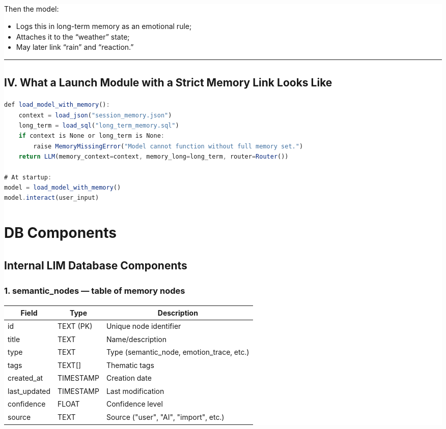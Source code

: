 
Then the model:

 

- Logs this in long-term memory as an emotional rule;
- Attaches it to the “weather” state;
- May later link “rain” and “reaction.”

 

---

 

## **IV. What a Launch Module with a Strict Memory Link Looks Like**

 

```javascript
def load_model_with_memory():
    context = load_json("session_memory.json")
    long_term = load_sql("long_term_memory.sql")
    if context is None or long_term is None:
        raise MemoryMissingError("Model cannot function without full memory set.")
    return LLM(memory_context=context, memory_long=long_term, router=Router())

# At startup:
model = load_model_with_memory()
model.interact(user_input)
```


  

# DB Components

 

## **Internal LIM Database Components**

 

### 1. semantic_nodes — table of **memory nodes**

 

| Field | Type | Description |
|----|----|----|
| id | TEXT (PK) | Unique node identifier |
| title | TEXT | Name/description |
| type | TEXT | Type (semantic_node, emotion_trace, etc.) |
| tags | TEXT[] | Thematic tags |
| created_at | TIMESTAMP | Creation date |
| last_updated | TIMESTAMP | Last modification |
| confidence | FLOAT | Confidence level |
| source | TEXT | Source ("user", "AI", "import", etc.) |
